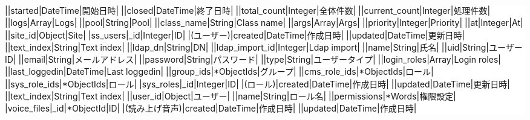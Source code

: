 ||started|DateTime|開始日時|
||closed|DateTime|終了日時|
||total_count|Integer|全体件数|
||current_count|Integer|処理件数|
||logs|Array|Logs|
||pool|String|Pool|
||class_name|String|Class name|
||args|Array|Args|
||priority|Integer|Priority|
||at|Integer|At|
||site_id|Object|Site|
|ss_users|_id|Integer|ID|
|(ユーザー)|created|DateTime|作成日時|
||updated|DateTime|更新日時|
||text_index|String|Text index|
||ldap_dn|String|DN|
||ldap_import_id|Integer|Ldap import|
||name|String|氏名|
||uid|String|ユーザーID|
||email|String|メールアドレス|
||password|String|パスワード|
||type|String|ユーザータイプ|
||login_roles|Array|Login roles|
||last_loggedin|DateTime|Last loggedin|
||group_ids|*ObjectIds|グループ|
||cms_role_ids|*ObjectIds|ロール|
||sys_role_ids|*ObjectIds|ロール|
|sys_roles|_id|Integer|ID|
|(ロール)|created|DateTime|作成日時|
||updated|DateTime|更新日時|
||text_index|String|Text index|
||user_id|Object|ユーザー|
||name|String|ロール名|
||permissions|*Words|権限設定|
|voice_files|_id|*ObjectId|ID|
|(読み上げ音声)|created|DateTime|作成日時|
||updated|DateTime|作成日時|